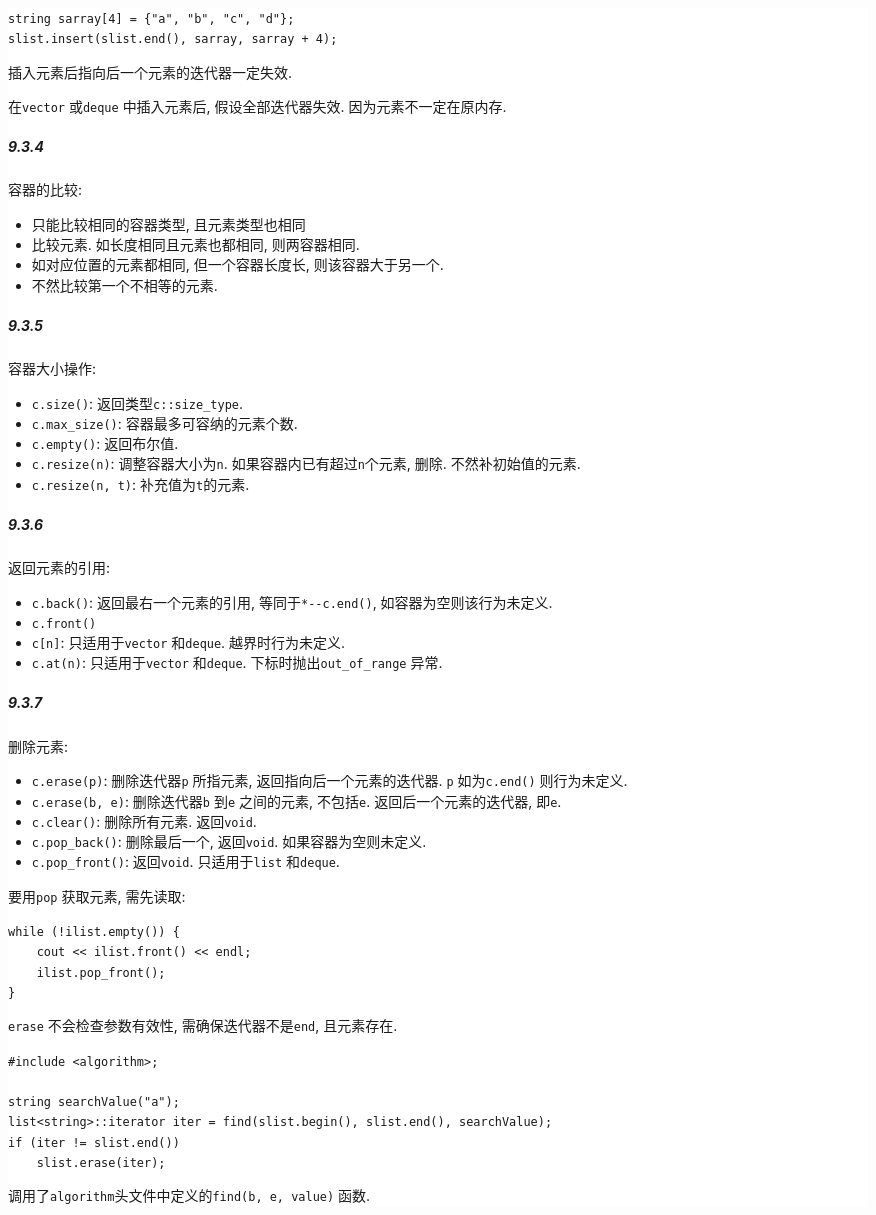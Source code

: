 ```
string sarray[4] = {"a", "b", "c", "d"};
slist.insert(slist.end(), sarray, sarray + 4);
```

插入元素后指向后一个元素的迭代器一定失效.

在`vector` 或`deque` 中插入元素后, 假设全部迭代器失效. 因为元素不一定在原内存.

##### 9.3.4
容器的比较:
- 只能比较相同的容器类型, 且元素类型也相同
- 比较元素. 如长度相同且元素也都相同, 则两容器相同.
- 如对应位置的元素都相同, 但一个容器长度长, 则该容器大于另一个.
- 不然比较第一个不相等的元素.

##### 9.3.5
容器大小操作:
- `c.size()`: 返回类型`c::size_type`.
- `c.max_size()`: 容器最多可容纳的元素个数.
- `c.empty()`: 返回布尔值.
- `c.resize(n)`: 调整容器大小为`n`. 如果容器内已有超过`n`个元素, 删除. 不然补初始值的元素.
- `c.resize(n, t)`: 补充值为`t`的元素.

##### 9.3.6
返回元素的引用:
- `c.back()`: 返回最右一个元素的引用, 等同于`*--c.end()`, 如容器为空则该行为未定义.
- `c.front()`
- `c[n]`: 只适用于`vector` 和`deque`. 越界时行为未定义.
- `c.at(n)`: 只适用于`vector` 和`deque`. 下标时抛出`out_of_range` 异常.

##### 9.3.7
删除元素:
- `c.erase(p)`: 删除迭代器`p` 所指元素, 返回指向后一个元素的迭代器. `p` 如为`c.end()` 则行为未定义.
- `c.erase(b, e)`: 删除迭代器`b` 到`e` 之间的元素, 不包括`e`. 返回后一个元素的迭代器, 即`e`.
- `c.clear()`: 删除所有元素. 返回`void`.
- `c.pop_back()`: 删除最后一个, 返回`void`. 如果容器为空则未定义.
- `c.pop_front()`: 返回`void`. 只适用于`list` 和`deque`.

要用`pop` 获取元素, 需先读取:
```
while (!ilist.empty()) {
    cout << ilist.front() << endl;
    ilist.pop_front();
}
```

`erase` 不会检查参数有效性, 需确保迭代器不是`end`, 且元素存在.
```
#include <algorithm>;

string searchValue("a");
list<string>::iterator iter = find(slist.begin(), slist.end(), searchValue);
if (iter != slist.end())
    slist.erase(iter);
```
调用了`algorithm`头文件中定义的`find(b, e, value)` 函数.
